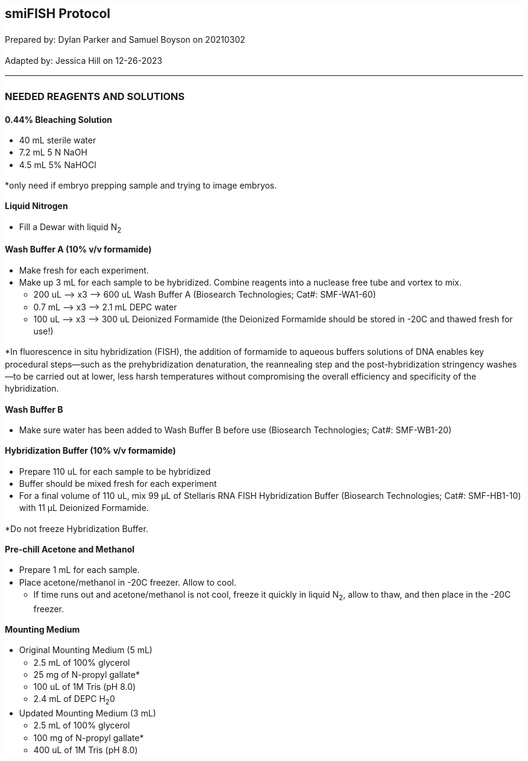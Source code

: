 ## smiFISH Protocol

Prepared by: Dylan Parker and Samuel Boyson on 20210302

Adapted by: Jessica Hill on 12-26-2023

---

### NEEDED REAGENTS AND SOLUTIONS

**0.44% Bleaching Solution** 
- 40 mL sterile water
- 7.2 mL 5 N NaOH
- 4.5 mL 5% NaHOCl

*only need if embryo prepping sample and trying to image embryos.

**Liquid Nitrogen**
- Fill a Dewar with liquid N<sub>2</sub>

**Wash Buffer A (10% v/v formamide)**
- Make fresh for each experiment. 
- Make up 3 mL for each sample to be hybridized. Combine reagents into a nuclease free tube and vortex to mix. 
  - 200 uL --> x3 --> 600 uL Wash Buffer A (Biosearch Technologies; Cat#: SMF-WA1-60) 
  - 0.7 mL --> x3 --> 2.1 mL DEPC water
  - 100 uL --> x3 --> 300 uL Deionized Formamide (the Deionized Formamide should be stored in -20C and thawed fresh for use!)

*In fluorescence in situ hybridization (FISH), the addition of formamide to aqueous buffers solutions of DNA enables key procedural steps—such as the prehybridization denaturation, the reannealing step and the post-hybridization stringency washes—to be carried out at lower, less harsh temperatures without compromising the overall efficiency and specificity of the hybridization.

**Wash Buffer B**
- Make sure water has been added to Wash Buffer B before use (Biosearch Technologies; Cat#: SMF-WB1-20) 

**Hybridization Buffer (10% v/v formamide)**
- Prepare 110 uL for each sample to be hybridized
- Buffer should be mixed fresh for each experiment
- For a final volume of 110 uL, mix 99 µL of Stellaris RNA FISH Hybridization Buffer (Biosearch Technologies; Cat#: SMF-HB1-10) with 11 µL Deionized Formamide. 

*Do not freeze Hybridization Buffer.

**Pre-chill Acetone and Methanol**
- Prepare 1 mL for each sample.
- Place acetone/methanol in -20C freezer. Allow to cool. 
  - If time runs out and acetone/methanol is not cool, freeze it quickly in liquid N<sub>2</sub>, allow to thaw, and then place in the -20C freezer.

**Mounting Medium**
- Original Mounting Medium (5 mL)
  - 2.5 mL of 100% glycerol
  - 25 mg of N-propyl gallate\*
  - 100 uL of 1M Tris (pH 8.0)
  - 2.4 mL of DEPC H<sub>2</sub>0
- Updated Mounting Medium (3 mL)
  - 2.5 mL of 100% glycerol
  - 100 mg of N-propyl gallate\*
  - 400 uL of 1M Tris (pH 8.0)
